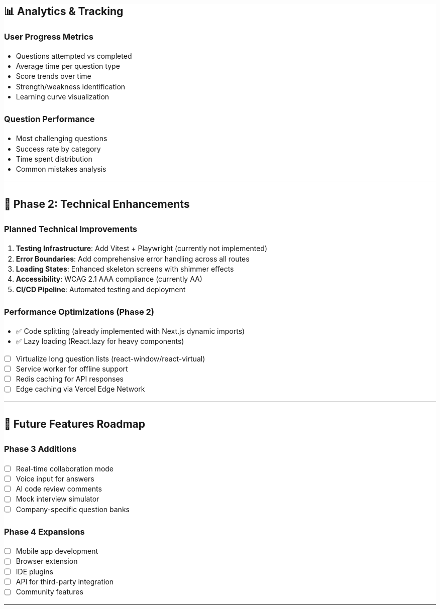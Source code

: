 
## 📊 Analytics & Tracking

### User Progress Metrics
- Questions attempted vs completed
- Average time per question type
- Score trends over time
- Strength/weakness identification
- Learning curve visualization

### Question Performance
- Most challenging questions
- Success rate by category
- Time spent distribution
- Common mistakes analysis

---

## 🔧 Phase 2: Technical Enhancements

### Planned Technical Improvements
1. **Testing Infrastructure**: Add Vitest + Playwright (currently not implemented)
2. **Error Boundaries**: Add comprehensive error handling across all routes
3. **Loading States**: Enhanced skeleton screens with shimmer effects
4. **Accessibility**: WCAG 2.1 AAA compliance (currently AA)
5. **CI/CD Pipeline**: Automated testing and deployment

### Performance Optimizations (Phase 2)
- ✅ Code splitting (already implemented with Next.js dynamic imports)
- ✅ Lazy loading (React.lazy for heavy components)
- [ ] Virtualize long question lists (react-window/react-virtual)
- [ ] Service worker for offline support
- [ ] Redis caching for API responses
- [ ] Edge caching via Vercel Edge Network

---

## 🚀 Future Features Roadmap

### Phase 3 Additions
- [ ] Real-time collaboration mode
- [ ] Voice input for answers
- [ ] AI code review comments
- [ ] Mock interview simulator
- [ ] Company-specific question banks

### Phase 4 Expansions
- [ ] Mobile app development
- [ ] Browser extension
- [ ] IDE plugins
- [ ] API for third-party integration
- [ ] Community features

---